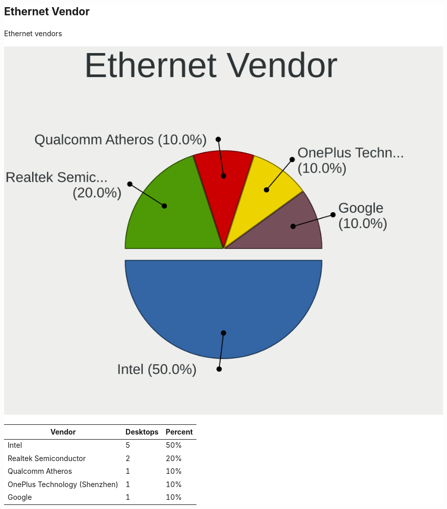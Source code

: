 Ethernet Vendor
---------------

Ethernet vendors

![Ethernet Vendor](./images/pie_chart/net_ethernet_vendor.svg)


| Vendor                        | Desktops | Percent |
|-------------------------------|----------|---------|
| Intel                         | 5        | 50%     |
| Realtek Semiconductor         | 2        | 20%     |
| Qualcomm Atheros              | 1        | 10%     |
| OnePlus Technology (Shenzhen) | 1        | 10%     |
| Google                        | 1        | 10%     |
